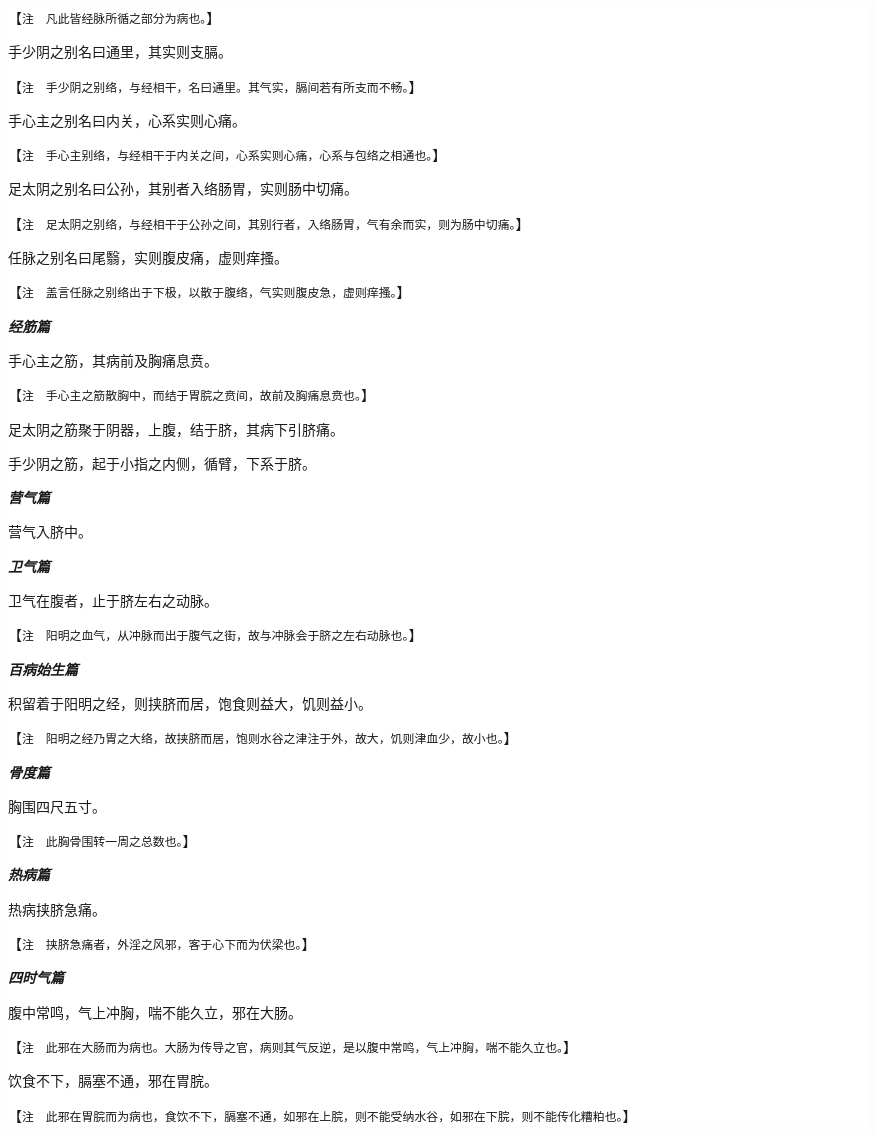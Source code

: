 【`注　凡此皆经脉所循之部分为病也。`】  

手少阴之别名曰通里，其实则支膈。  

【`注　手少阴之别络，与经相干，名曰通里。其气实，膈间若有所支而不畅。`】  

手心主之别名曰内关，心系实则心痛。  

【`注　手心主别络，与经相干于内关之间，心系实则心痛，心系与包络之相通也。`】  

足太阴之别名曰公孙，其别者入络肠胃，实则肠中切痛。  

【`注　足太阴之别络，与经相干于公孙之间，其别行者，入络肠胃，气有余而实，则为肠中切痛。`】  

任脉之别名曰尾翳，实则腹皮痛，虚则痒搔。  

【`注　盖言任脉之别络出于下极，以散于腹络，气实则腹皮急，虚则痒搔。`】  

***经筋篇***  

手心主之筋，其病前及胸痛息贲。  

【`注　手心主之筋散胸中，而结于胃脘之贲间，故前及胸痛息贲也。`】  

足太阴之筋聚于阴器，上腹，结于脐，其病下引脐痛。  

手少阴之筋，起于小指之内侧，循臂，下系于脐。  

***营气篇***  

营气入脐中。  

***卫气篇***  

卫气在腹者，止于脐左右之动脉。  

【`注　阳明之血气，从冲脉而出于腹气之街，故与冲脉会于脐之左右动脉也。`】  

***百病始生篇***  

积留着于阳明之经，则挟脐而居，饱食则益大，饥则益小。  

【`注　阳明之经乃胃之大络，故挟脐而居，饱则水谷之津注于外，故大，饥则津血少，故小也。`】  

***骨度篇***  

胸围四尺五寸。  

【`注　此胸骨围转一周之总数也。`】  

***热病篇***  

热病挟脐急痛。  

【`注　挟脐急痛者，外淫之风邪，客于心下而为伏梁也。`】  

***四时气篇***  

腹中常鸣，气上冲胸，喘不能久立，邪在大肠。  

【`注　此邪在大肠而为病也。大肠为传导之官，病则其气反逆，是以腹中常鸣，气上冲胸，喘不能久立也。`】  

饮食不下，膈塞不通，邪在胃脘。  

【`注　此邪在胃脘而为病也，食饮不下，膈塞不通，如邪在上脘，则不能受纳水谷，如邪在下脘，则不能传化糟粕也。`】  
